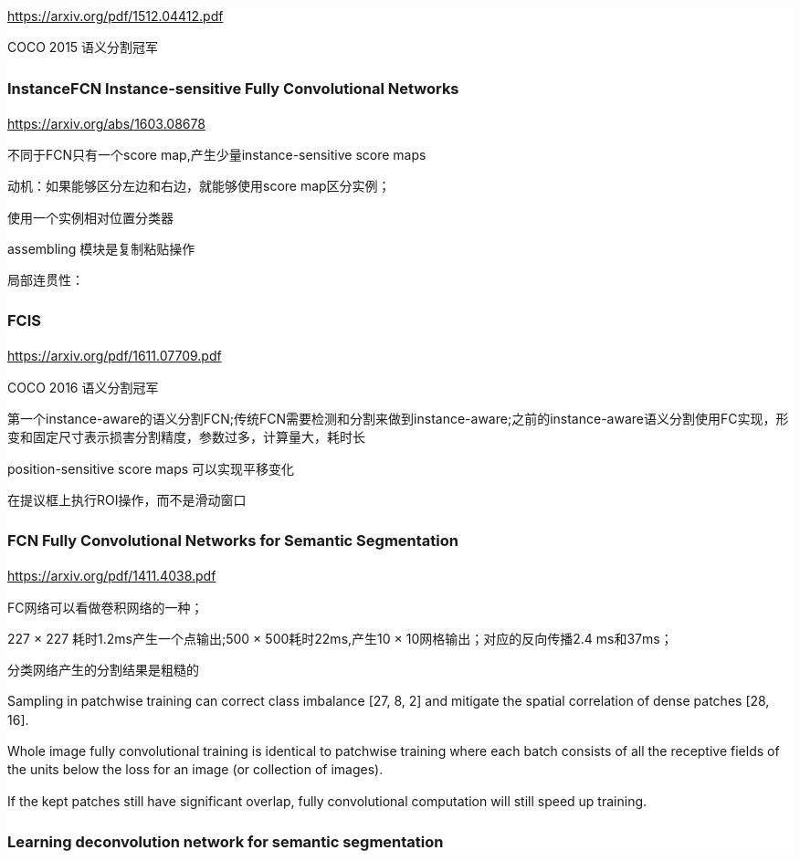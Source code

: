 https://arxiv.org/pdf/1512.04412.pdf

COCO 2015 语义分割冠军



### InstanceFCN Instance-sensitive Fully Convolutional Networks

<https://arxiv.org/abs/1603.08678>

不同于FCN只有一个score map,产生少量instance-sensitive score maps

动机：如果能够区分左边和右边，就能够使用score map区分实例；

使用一个实例相对位置分类器

assembling 模块是复制粘贴操作

局部连贯性：





### FCIS

https://arxiv.org/pdf/1611.07709.pdf

COCO 2016 语义分割冠军

第一个instance-aware的语义分割FCN;传统FCN需要检测和分割来做到instance-aware;之前的instance-aware语义分割使用FC实现，形变和固定尺寸表示损害分割精度，参数过多，计算量大，耗时长

position-sensitive score maps 可以实现平移变化

在提议框上执行ROI操作，而不是滑动窗口



### FCN Fully Convolutional Networks for Semantic Segmentation

<https://arxiv.org/pdf/1411.4038.pdf>

FC网络可以看做卷积网络的一种；

227 × 227 耗时1.2ms产生一个点输出;500 × 500耗时22ms,产生10 × 10网格输出；对应的反向传播2.4 ms和37ms；

分类网络产生的分割结果是粗糙的

Sampling in patchwise training can correct class imbalance [27, 8, 2] and mitigate the spatial correlation of dense patches [28, 16].

Whole image fully convolutional training is identical to patchwise training where each batch consists of all the receptive fields of the units below the loss for an image (or collection of images).

If the kept patches still have significant overlap, fully convolutional computation will still speed up training.





### Learning deconvolution network for semantic segmentation 
